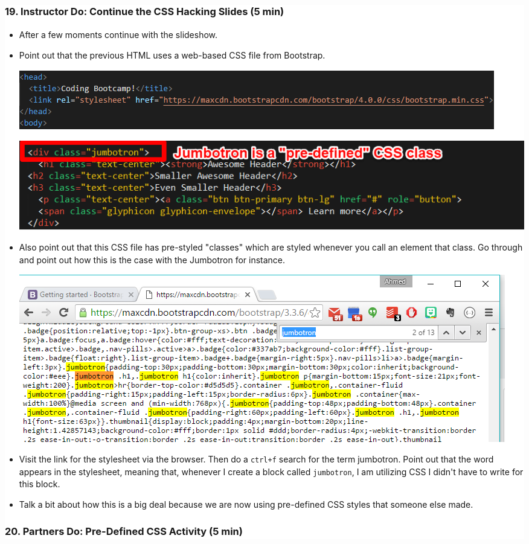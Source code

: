 
### 19. Instructor Do: Continue the CSS Hacking Slides (5 min)

* After a few moments continue with the slideshow.

* Point out that the previous HTML uses a web-based CSS file from Bootstrap.

  ![5-Bootstrap_1](Images/5-Bootstrap_1.png)

  ![5-Bootstrap_2](Images/5-Bootstrap_2.png)

* Also point out that this CSS file has pre-styled "classes" which are styled whenever you call an element that class. Go through and point out how this is the case with the Jumbotron for instance.

  ![5-Bootstrap_3](Images/5-Bootstrap_3.png)

* Visit the link for the stylesheet via the browser. Then do a `ctrl+f` search for the term jumbotron. Point out that the word appears in the stylesheet, meaning that, whenever I create a block called `jumbotron`, I am utilizing CSS I didn't have to write for this block.

* Talk a bit about how this is a big deal because we are now using pre-defined CSS styles that someone else made.

### 20. Partners Do: Pre-Defined CSS Activity (5 min)
